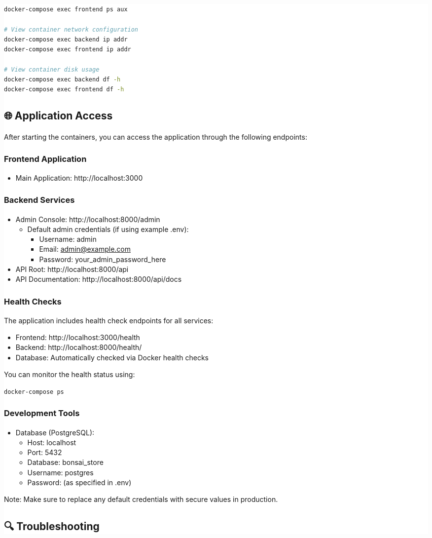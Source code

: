 ```bash
docker-compose exec frontend ps aux

# View container network configuration
docker-compose exec backend ip addr
docker-compose exec frontend ip addr

# View container disk usage
docker-compose exec backend df -h
docker-compose exec frontend df -h
```

## 🌐 Application Access

After starting the containers, you can access the application through the following endpoints:

### Frontend Application
- Main Application: http://localhost:3000

### Backend Services
- Admin Console: http://localhost:8000/admin
  - Default admin credentials (if using example .env):
    - Username: admin
    - Email: admin@example.com
    - Password: your_admin_password_here
- API Root: http://localhost:8000/api
- API Documentation: http://localhost:8000/api/docs

### Health Checks

The application includes health check endpoints for all services:

- Frontend: http://localhost:3000/health
- Backend: http://localhost:8000/health/
- Database: Automatically checked via Docker health checks

You can monitor the health status using:
```bash
docker-compose ps
```

### Development Tools
- Database (PostgreSQL):
  - Host: localhost
  - Port: 5432
  - Database: bonsai_store
  - Username: postgres
  - Password: (as specified in .env)

Note: Make sure to replace any default credentials with secure values in production.

## 🔍 Troubleshooting
